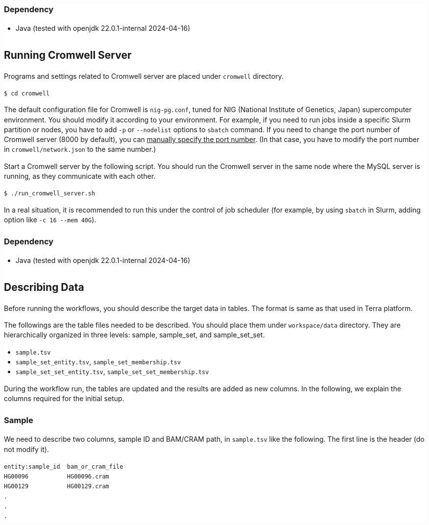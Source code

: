 ### Dependency

* Java (tested with openjdk 22.0.1-internal 2024-04-16)

## Running Cromwell Server

Programs and settings related to Cromwell server are placed under `cromwell` directory.

```
$ cd cromwell
```

The default configuration file for Cromwell is `nig-pg.conf`, tuned for NIG (National Institute of Genetics, Japan) supercomputer environment. You should modify it according to your environment. For example, if you need to run jobs inside a specific Slurm partition or nodes, you have to add `-p` or `--nodelist` options to `sbatch` command. If you need to change the port number of Cromwell server (8000 by default), you can [manually specify the port number](https://cromwell.readthedocs.io/en/latest/Configuring/#server). (In that case, you have to modify the port number in `cromwell/network.json` to the same number.)

Start a Cromwell server by the following script. You should run the Cromwell server in the same node where the MySQL server is running, as they communicate with each other.

```
$ ./run_cromwell_server.sh
```

In a real situation, it is recommended to run this under the control of job scheduler (for example, by using `sbatch` in Slurm, adding option like `-c 16 --mem 40G`).

### Dependency

* Java (tested with openjdk 22.0.1-internal 2024-04-16)

## Describing Data

Before running the workflows, you should describe the target data in tables. The format is same as that used in Terra platform.

The followings are the table files needed to be described. You should place them under `workspace/data` directory. They are hierarchically organized in three levels: sample, sample_set, and sample_set_set.

* `sample.tsv`
* `sample_set_entity.tsv`, `sample_set_membership.tsv`
* `sample_set_set_entity.tsv`, `sample_set_set_membership.tsv`

During the workflow run, the tables are updated and the results are added as new columns. In the following, we explain the columns required for the initial setup.

### Sample

We need to describe two columns, sample ID and BAM/CRAM path, in `sample.tsv` like the following. The first line is the header (do not modify it).

```sample.tsv
entity:sample_id  bam_or_cram_file
HG00096           HG00096.cram
HG00129           HG00129.cram
.
.
.
```

